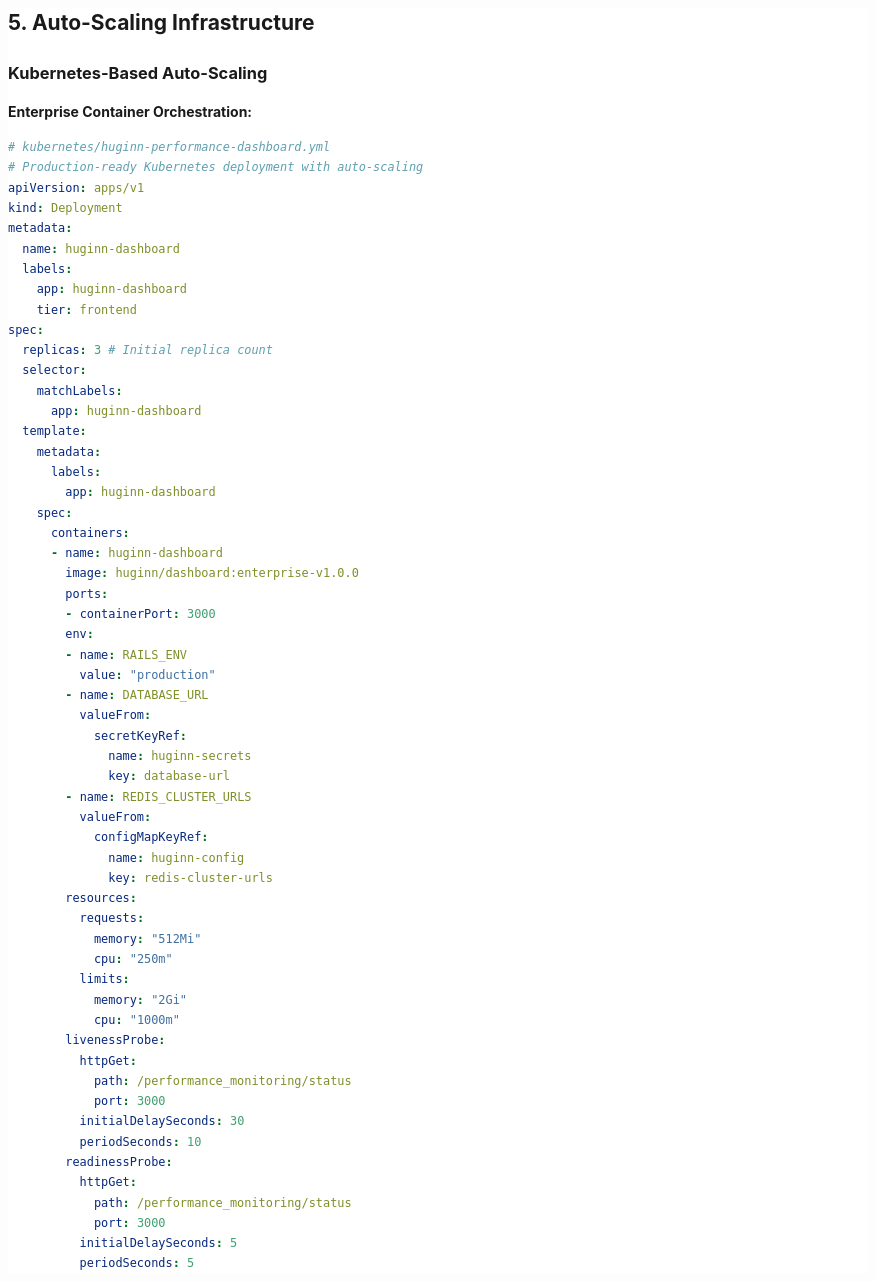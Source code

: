 
## 5. Auto-Scaling Infrastructure

### Kubernetes-Based Auto-Scaling

**Enterprise Container Orchestration:**
```yaml
# kubernetes/huginn-performance-dashboard.yml
# Production-ready Kubernetes deployment with auto-scaling
apiVersion: apps/v1
kind: Deployment
metadata:
  name: huginn-dashboard
  labels:
    app: huginn-dashboard
    tier: frontend
spec:
  replicas: 3 # Initial replica count
  selector:
    matchLabels:
      app: huginn-dashboard
  template:
    metadata:
      labels:
        app: huginn-dashboard
    spec:
      containers:
      - name: huginn-dashboard
        image: huginn/dashboard:enterprise-v1.0.0
        ports:
        - containerPort: 3000
        env:
        - name: RAILS_ENV
          value: "production"
        - name: DATABASE_URL
          valueFrom:
            secretKeyRef:
              name: huginn-secrets
              key: database-url
        - name: REDIS_CLUSTER_URLS
          valueFrom:
            configMapKeyRef:
              name: huginn-config
              key: redis-cluster-urls
        resources:
          requests:
            memory: "512Mi"
            cpu: "250m"
          limits:
            memory: "2Gi"
            cpu: "1000m"
        livenessProbe:
          httpGet:
            path: /performance_monitoring/status
            port: 3000
          initialDelaySeconds: 30
          periodSeconds: 10
        readinessProbe:
          httpGet:
            path: /performance_monitoring/status
            port: 3000
          initialDelaySeconds: 5
          periodSeconds: 5
```